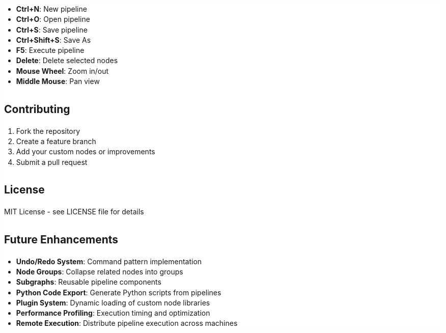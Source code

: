 - **Ctrl+N**: New pipeline
- **Ctrl+O**: Open pipeline
- **Ctrl+S**: Save pipeline
- **Ctrl+Shift+S**: Save As
- **F5**: Execute pipeline
- **Delete**: Delete selected nodes
- **Mouse Wheel**: Zoom in/out
- **Middle Mouse**: Pan view

## Contributing

1. Fork the repository
2. Create a feature branch
3. Add your custom nodes or improvements
4. Submit a pull request

## License

MIT License - see LICENSE file for details

## Future Enhancements

- **Undo/Redo System**: Command pattern implementation
- **Node Groups**: Collapse related nodes into groups
- **Subgraphs**: Reusable pipeline components
- **Python Code Export**: Generate Python scripts from pipelines
- **Plugin System**: Dynamic loading of custom node libraries
- **Performance Profiling**: Execution timing and optimization
- **Remote Execution**: Distribute pipeline execution across machines